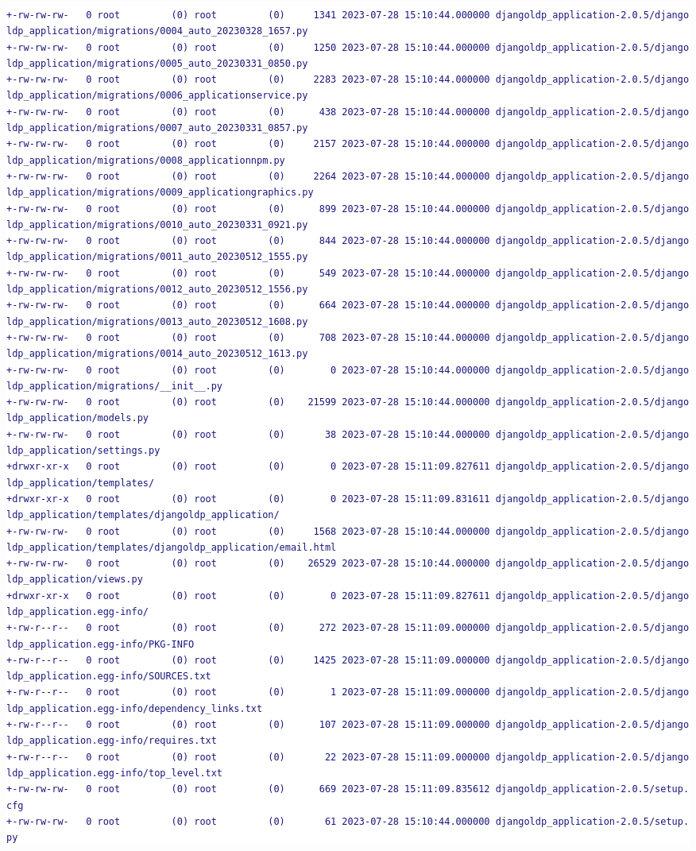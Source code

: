 ```diff
+-rw-rw-rw-   0 root         (0) root         (0)     1341 2023-07-28 15:10:44.000000 djangoldp_application-2.0.5/djangoldp_application/migrations/0004_auto_20230328_1657.py
+-rw-rw-rw-   0 root         (0) root         (0)     1250 2023-07-28 15:10:44.000000 djangoldp_application-2.0.5/djangoldp_application/migrations/0005_auto_20230331_0850.py
+-rw-rw-rw-   0 root         (0) root         (0)     2283 2023-07-28 15:10:44.000000 djangoldp_application-2.0.5/djangoldp_application/migrations/0006_applicationservice.py
+-rw-rw-rw-   0 root         (0) root         (0)      438 2023-07-28 15:10:44.000000 djangoldp_application-2.0.5/djangoldp_application/migrations/0007_auto_20230331_0857.py
+-rw-rw-rw-   0 root         (0) root         (0)     2157 2023-07-28 15:10:44.000000 djangoldp_application-2.0.5/djangoldp_application/migrations/0008_applicationnpm.py
+-rw-rw-rw-   0 root         (0) root         (0)     2264 2023-07-28 15:10:44.000000 djangoldp_application-2.0.5/djangoldp_application/migrations/0009_applicationgraphics.py
+-rw-rw-rw-   0 root         (0) root         (0)      899 2023-07-28 15:10:44.000000 djangoldp_application-2.0.5/djangoldp_application/migrations/0010_auto_20230331_0921.py
+-rw-rw-rw-   0 root         (0) root         (0)      844 2023-07-28 15:10:44.000000 djangoldp_application-2.0.5/djangoldp_application/migrations/0011_auto_20230512_1555.py
+-rw-rw-rw-   0 root         (0) root         (0)      549 2023-07-28 15:10:44.000000 djangoldp_application-2.0.5/djangoldp_application/migrations/0012_auto_20230512_1556.py
+-rw-rw-rw-   0 root         (0) root         (0)      664 2023-07-28 15:10:44.000000 djangoldp_application-2.0.5/djangoldp_application/migrations/0013_auto_20230512_1608.py
+-rw-rw-rw-   0 root         (0) root         (0)      708 2023-07-28 15:10:44.000000 djangoldp_application-2.0.5/djangoldp_application/migrations/0014_auto_20230512_1613.py
+-rw-rw-rw-   0 root         (0) root         (0)        0 2023-07-28 15:10:44.000000 djangoldp_application-2.0.5/djangoldp_application/migrations/__init__.py
+-rw-rw-rw-   0 root         (0) root         (0)    21599 2023-07-28 15:10:44.000000 djangoldp_application-2.0.5/djangoldp_application/models.py
+-rw-rw-rw-   0 root         (0) root         (0)       38 2023-07-28 15:10:44.000000 djangoldp_application-2.0.5/djangoldp_application/settings.py
+drwxr-xr-x   0 root         (0) root         (0)        0 2023-07-28 15:11:09.827611 djangoldp_application-2.0.5/djangoldp_application/templates/
+drwxr-xr-x   0 root         (0) root         (0)        0 2023-07-28 15:11:09.831611 djangoldp_application-2.0.5/djangoldp_application/templates/djangoldp_application/
+-rw-rw-rw-   0 root         (0) root         (0)     1568 2023-07-28 15:10:44.000000 djangoldp_application-2.0.5/djangoldp_application/templates/djangoldp_application/email.html
+-rw-rw-rw-   0 root         (0) root         (0)    26529 2023-07-28 15:10:44.000000 djangoldp_application-2.0.5/djangoldp_application/views.py
+drwxr-xr-x   0 root         (0) root         (0)        0 2023-07-28 15:11:09.827611 djangoldp_application-2.0.5/djangoldp_application.egg-info/
+-rw-r--r--   0 root         (0) root         (0)      272 2023-07-28 15:11:09.000000 djangoldp_application-2.0.5/djangoldp_application.egg-info/PKG-INFO
+-rw-r--r--   0 root         (0) root         (0)     1425 2023-07-28 15:11:09.000000 djangoldp_application-2.0.5/djangoldp_application.egg-info/SOURCES.txt
+-rw-r--r--   0 root         (0) root         (0)        1 2023-07-28 15:11:09.000000 djangoldp_application-2.0.5/djangoldp_application.egg-info/dependency_links.txt
+-rw-r--r--   0 root         (0) root         (0)      107 2023-07-28 15:11:09.000000 djangoldp_application-2.0.5/djangoldp_application.egg-info/requires.txt
+-rw-r--r--   0 root         (0) root         (0)       22 2023-07-28 15:11:09.000000 djangoldp_application-2.0.5/djangoldp_application.egg-info/top_level.txt
+-rw-rw-rw-   0 root         (0) root         (0)      669 2023-07-28 15:11:09.835612 djangoldp_application-2.0.5/setup.cfg
+-rw-rw-rw-   0 root         (0) root         (0)       61 2023-07-28 15:10:44.000000 djangoldp_application-2.0.5/setup.py
```
